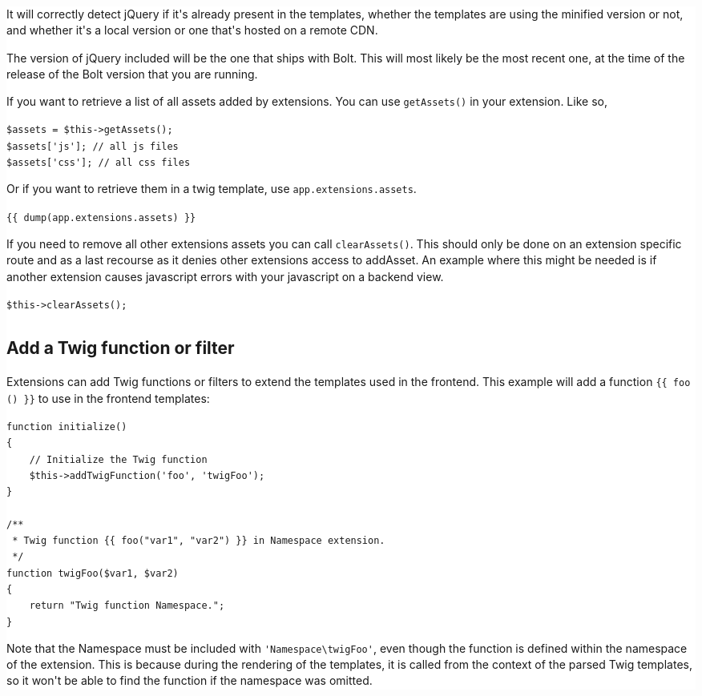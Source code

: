 It will correctly detect jQuery if it's already present in the templates,
whether the templates are using the minified version or not, and whether it's a
local version or one that's hosted on a remote CDN.

The version of jQuery included will be the one that ships with Bolt. This will
most likely be the most recent one, at the time of the release of the Bolt
version that you are running.

If you want to retrieve a list of all assets added by extensions. You can use
`getAssets()` in your extension. Like so,

```
$assets = $this->getAssets();
$assets['js']; // all js files
$assets['css']; // all css files
```

Or if you want to retrieve them in a twig template, use `app.extensions.assets`.

```
{{ dump(app.extensions.assets) }}
```

If you need to remove all other extensions assets you can call `clearAssets()`.
This should only be done on an extension specific route and as a last recourse
as it denies other extensions access to addAsset. An example where this might
be needed is if another extension causes javascript errors with your javascript
on a backend view.

```
$this->clearAssets();
```

Add a Twig function or filter
-----------------------------

Extensions can add Twig functions or filters to extend the templates used in the
frontend. This example will add a function `{{ foo() }}` to use in the frontend
templates:

```
function initialize()
{
    // Initialize the Twig function
    $this->addTwigFunction('foo', 'twigFoo');
}

/**
 * Twig function {{ foo("var1", "var2") }} in Namespace extension.
 */
function twigFoo($var1, $var2)
{
    return "Twig function Namespace.";
}
```

Note that the Namespace must be included with `'Namespace\twigFoo'`, even though
the function is defined within the namespace of the extension. This is because
during the rendering of the templates, it is called from the context of the
parsed Twig templates, so it won't be able to find the function if the namespace
was omitted.


[silex]: http://silex.sensiolabs.org
[symfony]: http://symfony.com/components
[psr2]: https://github.com/php-fig/fig-standards/blob/master/accepted/PSR-2-coding-style-guide.md
[exttwig]: http://twig.sensiolabs.org/doc/advanced.html
[ct+r]: /contenttypes-and-records#field-definitions